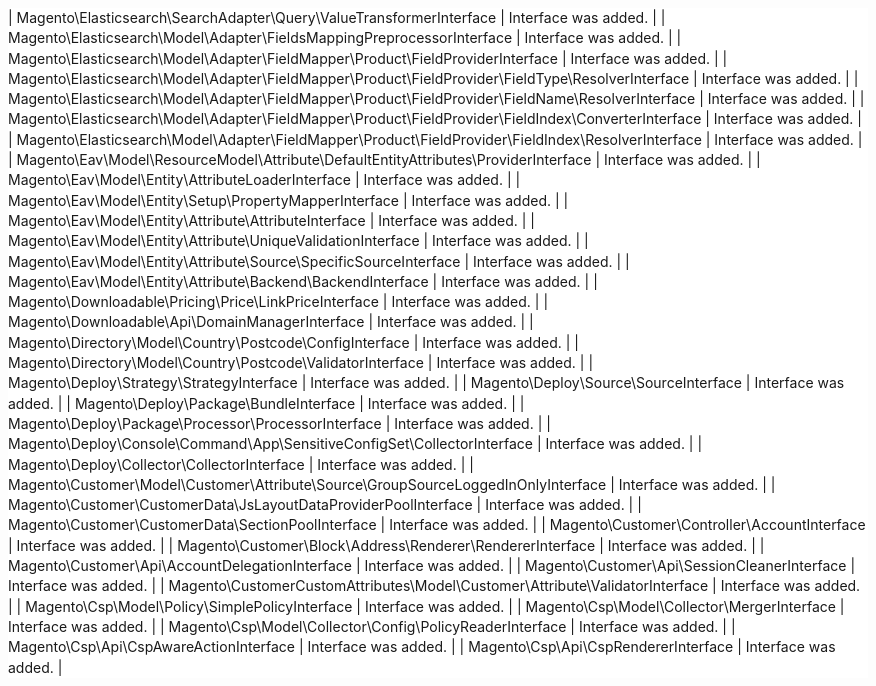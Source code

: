 | Magento\Elasticsearch\SearchAdapter\Query\ValueTransformerInterface | Interface was added. |
| Magento\Elasticsearch\Model\Adapter\FieldsMappingPreprocessorInterface | Interface was added. |
| Magento\Elasticsearch\Model\Adapter\FieldMapper\Product\FieldProviderInterface | Interface was added. |
| Magento\Elasticsearch\Model\Adapter\FieldMapper\Product\FieldProvider\FieldType\ResolverInterface | Interface was added. |
| Magento\Elasticsearch\Model\Adapter\FieldMapper\Product\FieldProvider\FieldName\ResolverInterface | Interface was added. |
| Magento\Elasticsearch\Model\Adapter\FieldMapper\Product\FieldProvider\FieldIndex\ConverterInterface | Interface was added. |
| Magento\Elasticsearch\Model\Adapter\FieldMapper\Product\FieldProvider\FieldIndex\ResolverInterface | Interface was added. |
| Magento\Eav\Model\ResourceModel\Attribute\DefaultEntityAttributes\ProviderInterface | Interface was added. |
| Magento\Eav\Model\Entity\AttributeLoaderInterface | Interface was added. |
| Magento\Eav\Model\Entity\Setup\PropertyMapperInterface | Interface was added. |
| Magento\Eav\Model\Entity\Attribute\AttributeInterface | Interface was added. |
| Magento\Eav\Model\Entity\Attribute\UniqueValidationInterface | Interface was added. |
| Magento\Eav\Model\Entity\Attribute\Source\SpecificSourceInterface | Interface was added. |
| Magento\Eav\Model\Entity\Attribute\Backend\BackendInterface | Interface was added. |
| Magento\Downloadable\Pricing\Price\LinkPriceInterface | Interface was added. |
| Magento\Downloadable\Api\DomainManagerInterface | Interface was added. |
| Magento\Directory\Model\Country\Postcode\ConfigInterface | Interface was added. |
| Magento\Directory\Model\Country\Postcode\ValidatorInterface | Interface was added. |
| Magento\Deploy\Strategy\StrategyInterface | Interface was added. |
| Magento\Deploy\Source\SourceInterface | Interface was added. |
| Magento\Deploy\Package\BundleInterface | Interface was added. |
| Magento\Deploy\Package\Processor\ProcessorInterface | Interface was added. |
| Magento\Deploy\Console\Command\App\SensitiveConfigSet\CollectorInterface | Interface was added. |
| Magento\Deploy\Collector\CollectorInterface | Interface was added. |
| Magento\Customer\Model\Customer\Attribute\Source\GroupSourceLoggedInOnlyInterface | Interface was added. |
| Magento\Customer\CustomerData\JsLayoutDataProviderPoolInterface | Interface was added. |
| Magento\Customer\CustomerData\SectionPoolInterface | Interface was added. |
| Magento\Customer\Controller\AccountInterface | Interface was added. |
| Magento\Customer\Block\Address\Renderer\RendererInterface | Interface was added. |
| Magento\Customer\Api\AccountDelegationInterface | Interface was added. |
| Magento\Customer\Api\SessionCleanerInterface | Interface was added. |
| Magento\CustomerCustomAttributes\Model\Customer\Attribute\ValidatorInterface | Interface was added. |
| Magento\Csp\Model\Policy\SimplePolicyInterface | Interface was added. |
| Magento\Csp\Model\Collector\MergerInterface | Interface was added. |
| Magento\Csp\Model\Collector\Config\PolicyReaderInterface | Interface was added. |
| Magento\Csp\Api\CspAwareActionInterface | Interface was added. |
| Magento\Csp\Api\CspRendererInterface | Interface was added. |